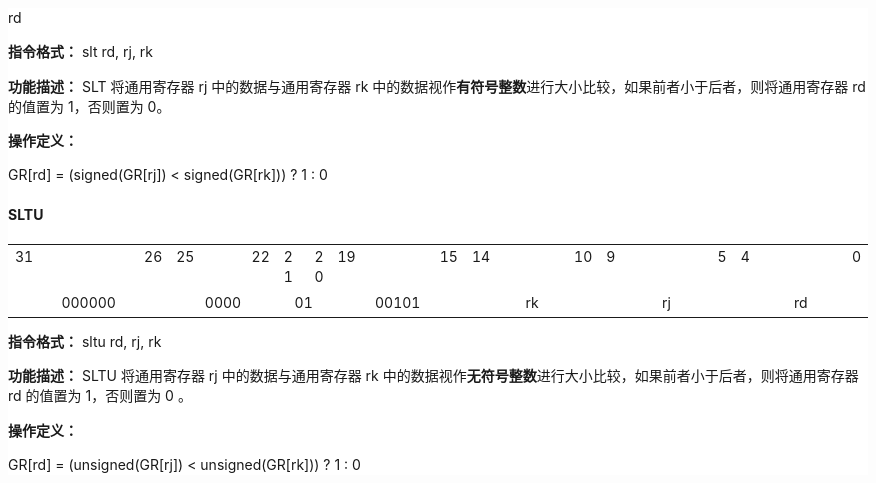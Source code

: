 <td style="text-align: center; width: 15.625%;" colspan="2">rd</td>
</tr>
</tbody>
</table>


**指令格式：**  slt  rd, rj, rk

**功能描述：**  SLT 将通用寄存器 rj 中的数据与通用寄存器 rk 中的数据视作**有符号整数**进行大小比较，如果前者小于后者，则将通用寄存器 rd 的值置为 1，否则置为 0。

**操作定义：**

GR[rd] = (signed(GR[rj]) < signed(GR[rk])) ? 1 : 0



#### SLTU

<table>
<tbody>
<tr>
<td style="width: 9.375%;  text-align: left;">31</td>
<td style="width: 9.375%;  text-align: right;">26</td>
<td style="width: 6.25%;   text-align: left;">25</td>
<td style="width: 6.25%;   text-align: right;">22</td>
<td style="width: 3.125%;  text-align: left;">21</td>
<td style="width: 3.125%;  text-align: right;">20</td>
<td style="width: 7.8125%; text-align: left;">19</td>
<td style="width: 7.8125%; text-align: right;">15</td>
<td style="width: 7.8125%; text-align: left;">14</td>
<td style="width: 7.8125%; text-align: right;">10</td>
<td style="width: 7.8125%; text-align: left;">9</td>
<td style="width: 7.8125%; text-align: right;">5</td>
<td style="width: 7.8125%; text-align: left;">4</td>
<td style="width: 7.8125%; text-align: right;">0</td>
</tr>
<tr>
<td style="text-align: center; width: 18.75%; " colspan="2">000000</td>
<td style="text-align: center; width: 12.5%;  " colspan="2">0000</td>
<td style="text-align: center; width: 6.25%;  " colspan="2">01</td>
<td style="text-align: center; width: 15.625%;" colspan="2">00101</td>
<td style="text-align: center; width: 15.625%;" colspan="2">rk</td>
<td style="text-align: center; width: 15.625%;" colspan="2">rj</td>
<td style="text-align: center; width: 15.625%;" colspan="2">rd</td>
</tr>
</tbody>
</table>

**指令格式：** sltu  rd, rj, rk

**功能描述：** SLTU 将通用寄存器 rj 中的数据与通用寄存器 rk 中的数据视作**无符号整数**进行大小比较，如果前者小于后者，则将通用寄存器 rd 的值置为 1，否则置为 0 。

**操作定义：**

GR[rd] = (unsigned(GR[rj]) < unsigned(GR[rk])) ? 1 : 0



[^1]:  所谓自然对齐是指，访问半字对象时地址是2字节边界对齐，访问字对象时地址是4字节边界对齐，访问双字对象时地址是8字节边界对齐，访问128 位向量对象时地址是16字节边界对齐，访问256位向量对象时地址是32字节边界对齐。